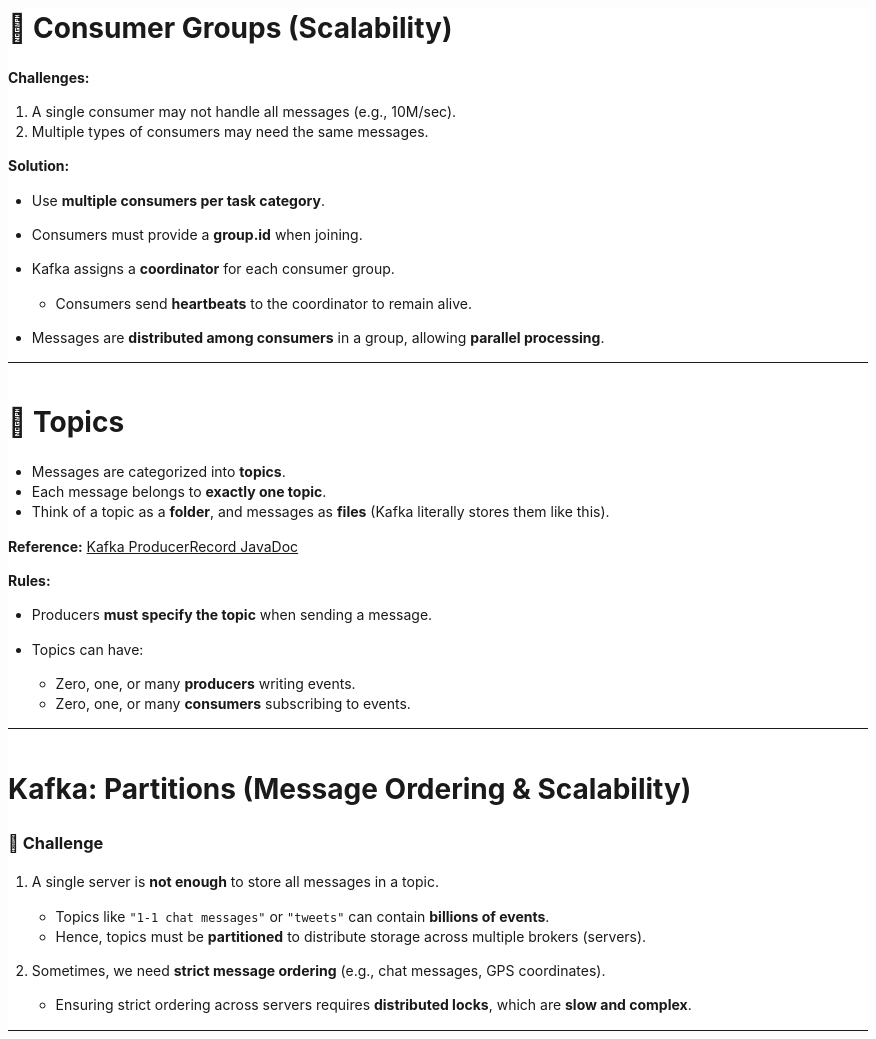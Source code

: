 # 🔹 Consumer Groups (Scalability)

**Challenges:**

1. A single consumer may not handle all messages (e.g., 10M/sec).
2. Multiple types of consumers may need the same messages.

**Solution:**

* Use **multiple consumers per task category**.
* Consumers must provide a **group.id** when joining.
* Kafka assigns a **coordinator** for each consumer group.

  * Consumers send **heartbeats** to the coordinator to remain alive.
* Messages are **distributed among consumers** in a group, allowing **parallel processing**.

---

# 🔹 Topics

* Messages are categorized into **topics**.
* Each message belongs to **exactly one topic**.
* Think of a topic as a **folder**, and messages as **files** (Kafka literally stores them like this).

**Reference:** [Kafka ProducerRecord JavaDoc](https://kafka.apache.org/39/javadoc/org/apache/kafka/clients/producer/ProducerRecord.html)

**Rules:**

* Producers **must specify the topic** when sending a message.
* Topics can have:

  * Zero, one, or many **producers** writing events.
  * Zero, one, or many **consumers** subscribing to events.

---

# **Kafka: Partitions (Message Ordering & Scalability)**

### 🔹 **Challenge**

1. A single server is **not enough** to store all messages in a topic.

   * Topics like `"1-1 chat messages"` or `"tweets"` can contain **billions of events**.
   * Hence, topics must be **partitioned** to distribute storage across multiple brokers (servers).

2. Sometimes, we need **strict message ordering** (e.g., chat messages, GPS coordinates).

   * Ensuring strict ordering across servers requires **distributed locks**, which are **slow and complex**.

---
